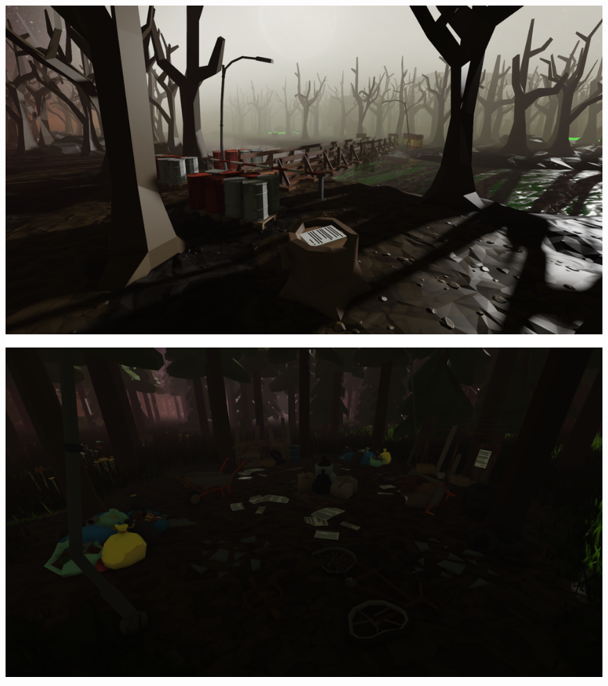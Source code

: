 ![nuke_bridge_lights_on](https://github.com/TRSTN4/FARSIGHT/blob/main/preview/map/nuke_bridge_lights_on.png?raw=true)

![garbage_zone](https://github.com/TRSTN4/FARSIGHT/blob/main/preview/map/garbage_zone.png?raw=true)
